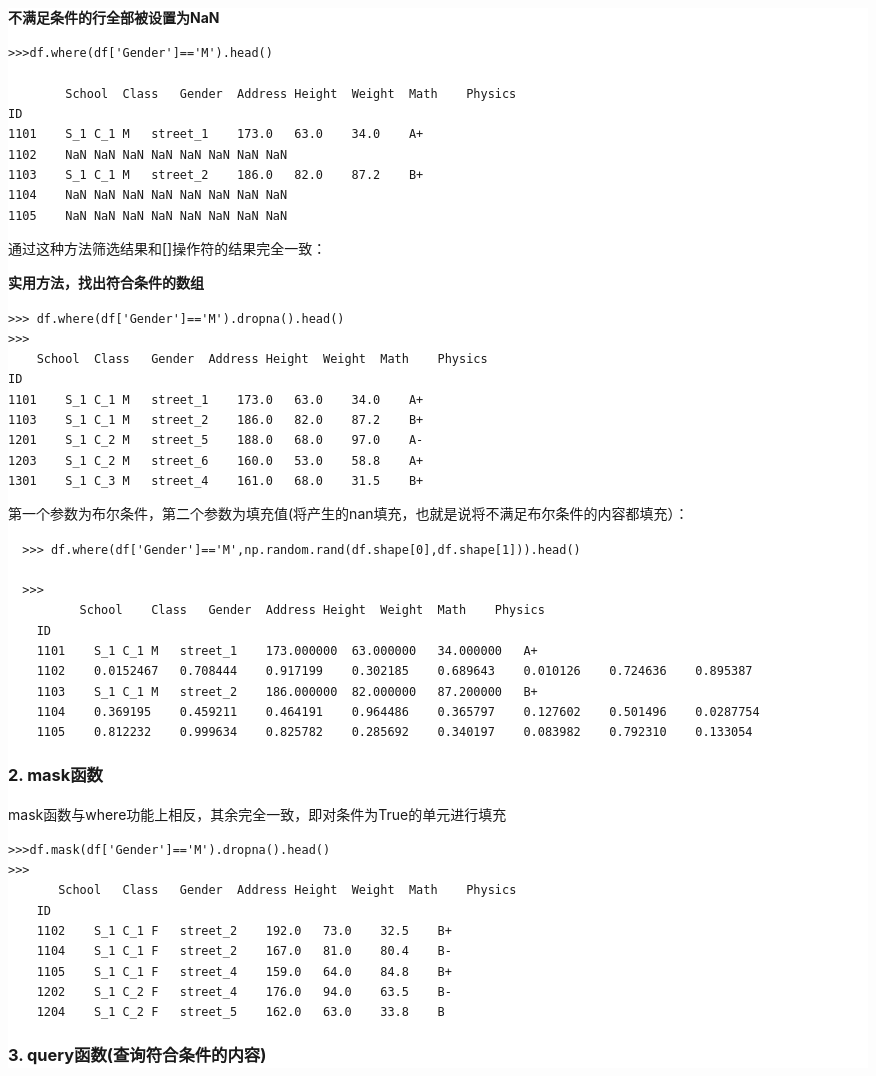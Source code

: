   **不满足条件的行全部被设置为NaN**  

    >>>df.where(df['Gender']=='M').head()
    
            School	Class	Gender	Address	Height	Weight	Math	Physics
    ID								
    1101	S_1	C_1	M	street_1	173.0	63.0	34.0	A+
    1102	NaN	NaN	NaN	NaN	NaN	NaN	NaN	NaN
    1103	S_1	C_1	M	street_2	186.0	82.0	87.2	B+
    1104	NaN	NaN	NaN	NaN	NaN	NaN	NaN	NaN
    1105	NaN	NaN	NaN	NaN	NaN	NaN	NaN	NaN

   通过这种方法筛选结果和[]操作符的结果完全一致：
    
   **实用方法，找出符合条件的数组**

    >>> df.where(df['Gender']=='M').dropna().head()
    >>>
        School	Class	Gender	Address	Height	Weight	Math	Physics
    ID								
    1101	S_1	C_1	M	street_1	173.0	63.0	34.0	A+
    1103	S_1	C_1	M	street_2	186.0	82.0	87.2	B+
    1201	S_1	C_2	M	street_5	188.0	68.0	97.0	A-
    1203	S_1	C_2	M	street_6	160.0	53.0	58.8	A+
    1301	S_1	C_3	M	street_4	161.0	68.0	31.5	B+

  第一个参数为布尔条件，第二个参数为填充值(将产生的nan填充，也就是说将不满足布尔条件的内容都填充）：

      >>> df.where(df['Gender']=='M',np.random.rand(df.shape[0],df.shape[1])).head()
      
      >>>
              School	Class	Gender	Address	Height	Weight	Math	Physics
        ID								
        1101	S_1	C_1	M	street_1	173.000000	63.000000	34.000000	A+
        1102	0.0152467	0.708444	0.917199	0.302185	0.689643	0.010126	0.724636	0.895387
        1103	S_1	C_1	M	street_2	186.000000	82.000000	87.200000	B+
        1104	0.369195	0.459211	0.464191	0.964486	0.365797	0.127602	0.501496	0.0287754
        1105	0.812232	0.999634	0.825782	0.285692	0.340197	0.083982	0.792310	0.133054

### 2. mask函数

   mask函数与where功能上相反，其余完全一致，即对条件为True的单元进行填充

    >>>df.mask(df['Gender']=='M').dropna().head()
    >>>
           School	Class	Gender	Address	Height	Weight	Math	Physics
        ID								
        1102	S_1	C_1	F	street_2	192.0	73.0	32.5	B+
        1104	S_1	C_1	F	street_2	167.0	81.0	80.4	B-
        1105	S_1	C_1	F	street_4	159.0	64.0	84.8	B+
        1202	S_1	C_2	F	street_4	176.0	94.0	63.5	B-
        1204	S_1	C_2	F	street_5	162.0	63.0	33.8	B

### 3. query函数(查询符合条件的内容)
